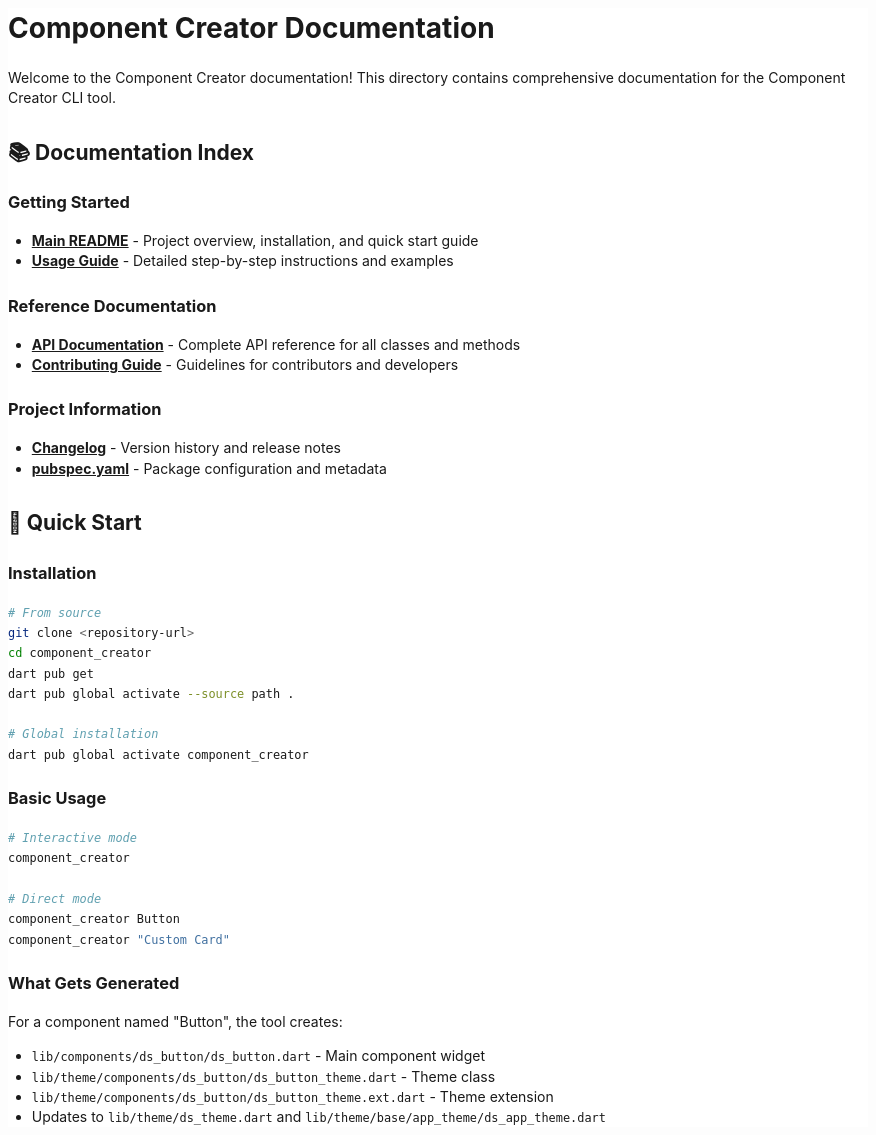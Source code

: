 # Component Creator Documentation

Welcome to the Component Creator documentation! This directory contains comprehensive documentation for the Component Creator CLI tool.

## 📚 Documentation Index

### Getting Started
- **[Main README](../README.md)** - Project overview, installation, and quick start guide
- **[Usage Guide](USAGE_GUIDE.md)** - Detailed step-by-step instructions and examples

### Reference Documentation
- **[API Documentation](API.md)** - Complete API reference for all classes and methods
- **[Contributing Guide](CONTRIBUTING.md)** - Guidelines for contributors and developers

### Project Information
- **[Changelog](../CHANGELOG.md)** - Version history and release notes
- **[pubspec.yaml](../pubspec.yaml)** - Package configuration and metadata

## 🚀 Quick Start

### Installation
```bash
# From source
git clone <repository-url>
cd component_creator
dart pub get
dart pub global activate --source path .

# Global installation
dart pub global activate component_creator
```

### Basic Usage
```bash
# Interactive mode
component_creator

# Direct mode
component_creator Button
component_creator "Custom Card"
```

### What Gets Generated
For a component named "Button", the tool creates:
- `lib/components/ds_button/ds_button.dart` - Main component widget
- `lib/theme/components/ds_button/ds_button_theme.dart` - Theme class
- `lib/theme/components/ds_button/ds_button_theme.ext.dart` - Theme extension
- Updates to `lib/theme/ds_theme.dart` and `lib/theme/base/app_theme/ds_app_theme.dart`

